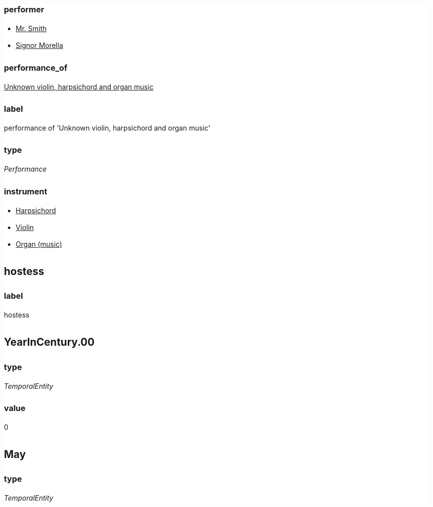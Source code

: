 ### performer

 - [Mr. Smith](#Mr.-Smith)

 - [Signor Morella](#Signor-Morella)

### performance_of


[Unknown violin, harpsichord and organ music](#Unknown-violin-harpsichord-and-organ-music)

### label


performance of 'Unknown violin, harpsichord and organ music'

### type


*Performance*

### instrument

 - [Harpsichord](#Harpsichord)

 - [Violin](#Violin)

 - [Organ (music)](#Organ-(music))

## hostess

### label


hostess

## YearInCentury.00

### type


*TemporalEntity*

### value


0

## May

### type


*TemporalEntity*

